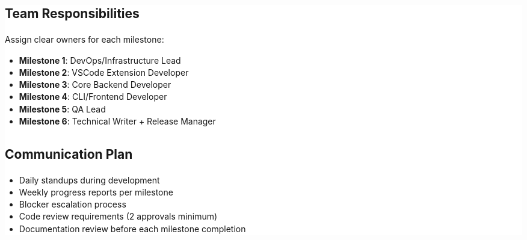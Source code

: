 ## Team Responsibilities

Assign clear owners for each milestone:
- **Milestone 1**: DevOps/Infrastructure Lead
- **Milestone 2**: VSCode Extension Developer
- **Milestone 3**: Core Backend Developer
- **Milestone 4**: CLI/Frontend Developer
- **Milestone 5**: QA Lead
- **Milestone 6**: Technical Writer + Release Manager

## Communication Plan

- Daily standups during development
- Weekly progress reports per milestone
- Blocker escalation process
- Code review requirements (2 approvals minimum)
- Documentation review before each milestone completion